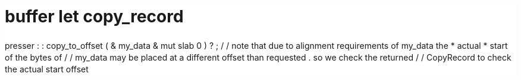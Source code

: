 buffer
let
copy_record
=
presser
:
:
copy_to_offset
(
&
my_data
&
mut
slab
0
)
?
;
/
/
note
that
due
to
alignment
requirements
of
my_data
the
*
actual
*
start
of
the
bytes
of
/
/
my_data
may
be
placed
at
a
different
offset
than
requested
.
so
we
check
the
returned
/
/
CopyRecord
to
check
the
actual
start
offset